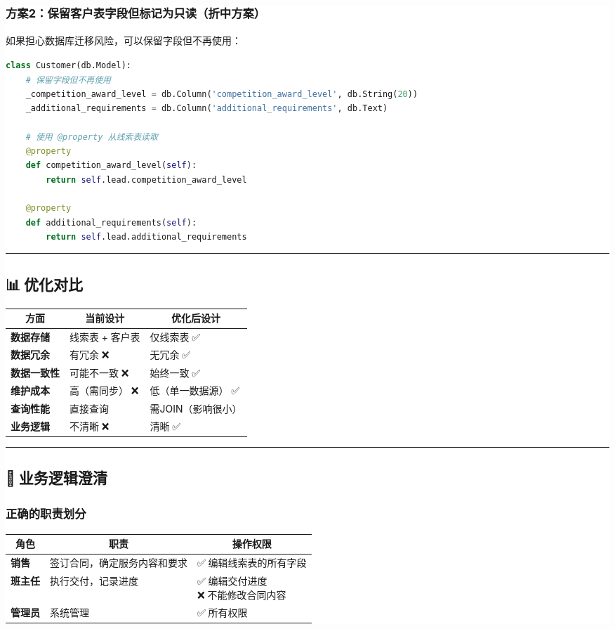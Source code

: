 
### 方案2：保留客户表字段但标记为只读（折中方案）

如果担心数据库迁移风险，可以保留字段但不再使用：

```python
class Customer(db.Model):
    # 保留字段但不再使用
    _competition_award_level = db.Column('competition_award_level', db.String(20))
    _additional_requirements = db.Column('additional_requirements', db.Text)
    
    # 使用 @property 从线索表读取
    @property
    def competition_award_level(self):
        return self.lead.competition_award_level
    
    @property
    def additional_requirements(self):
        return self.lead.additional_requirements
```

---

## 📊 优化对比

| 方面 | 当前设计 | 优化后设计 |
|-----|---------|-----------|
| **数据存储** | 线索表 + 客户表 | 仅线索表 ✅ |
| **数据冗余** | 有冗余 ❌ | 无冗余 ✅ |
| **数据一致性** | 可能不一致 ❌ | 始终一致 ✅ |
| **维护成本** | 高（需同步） ❌ | 低（单一数据源） ✅ |
| **查询性能** | 直接查询 | 需JOIN（影响很小） |
| **业务逻辑** | 不清晰 ❌ | 清晰 ✅ |

---

## 🎯 业务逻辑澄清

### 正确的职责划分

| 角色 | 职责 | 操作权限 |
|-----|------|---------|
| **销售** | 签订合同，确定服务内容和要求 | ✅ 编辑线索表的所有字段 |
| **班主任** | 执行交付，记录进度 | ✅ 编辑交付进度<br>❌ 不能修改合同内容 |
| **管理员** | 系统管理 | ✅ 所有权限 |
